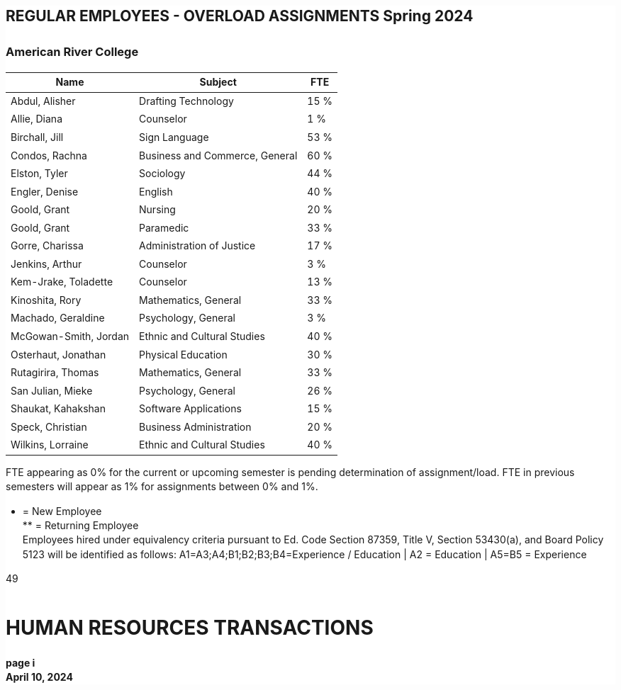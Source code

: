 ## REGULAR EMPLOYEES - OVERLOAD ASSIGNMENTS Spring 2024
### American River College

| Name                     | Subject                               | FTE  |
|--------------------------|---------------------------------------|------|
| Abdul, Alisher           | Drafting Technology                   | 15 % |
| Allie, Diana             | Counselor                             | 1 %  |
| Birchall, Jill           | Sign Language                         | 53 % |
| Condos, Rachna          | Business and Commerce, General        | 60 % |
| Elston, Tyler            | Sociology                             | 44 % |
| Engler, Denise           | English                               | 40 % |
| Goold, Grant             | Nursing                               | 20 % |
| Goold, Grant             | Paramedic                            | 33 % |
| Gorre, Charissa         | Administration of Justice             | 17 % |
| Jenkins, Arthur          | Counselor                             | 3 %  |
| Kem-Jrake, Toladette     | Counselor                             | 13 % |
| Kinoshita, Rory          | Mathematics, General                  | 33 % |
| Machado, Geraldine       | Psychology, General                   | 3 %  |
| McGowan-Smith, Jordan    | Ethnic and Cultural Studies           | 40 % |
| Osterhaut, Jonathan      | Physical Education                    | 30 % |
| Rutagirira, Thomas       | Mathematics, General                  | 33 % |
| San Julian, Mieke        | Psychology, General                   | 26 % |
| Shaukat, Kahakshan      | Software Applications                  | 15 % |
| Speck, Christian         | Business Administration                | 20 % |
| Wilkins, Lorraine        | Ethnic and Cultural Studies           | 40 % |

FTE appearing as 0% for the current or upcoming semester is pending determination of assignment/load. FTE in previous semesters will appear as 1% for assignments between 0% and 1%.  
* = New Employee  
** = Returning Employee  
Employees hired under equivalency criteria pursuant to Ed. Code Section 87359, Title V, Section 53430(a), and Board Policy 5123 will be identified as follows: A1=A3;A4;B1;B2;B3;B4=Experience / Education | A2 = Education | A5=B5 = Experience

49

# HUMAN RESOURCES TRANSACTIONS
**page i**  
**April 10, 2024**
